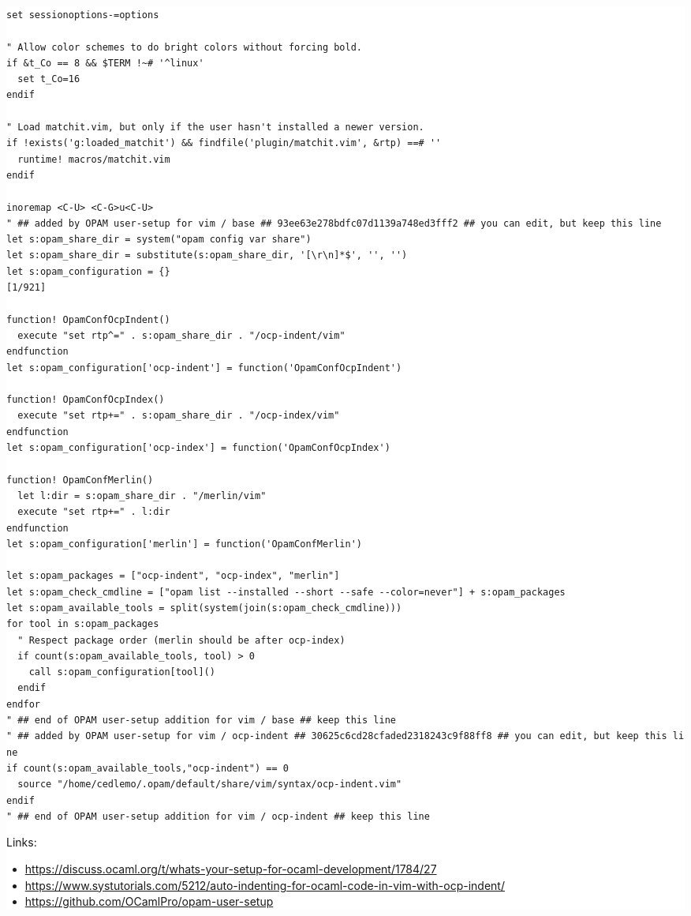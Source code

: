 ```
set sessionoptions-=options

" Allow color schemes to do bright colors without forcing bold.
if &t_Co == 8 && $TERM !~# '^linux'
  set t_Co=16
endif

" Load matchit.vim, but only if the user hasn't installed a newer version.
if !exists('g:loaded_matchit') && findfile('plugin/matchit.vim', &rtp) ==# ''
  runtime! macros/matchit.vim
endif

inoremap <C-U> <C-G>u<C-U>
" ## added by OPAM user-setup for vim / base ## 93ee63e278bdfc07d1139a748ed3fff2 ## you can edit, but keep this line
let s:opam_share_dir = system("opam config var share")
let s:opam_share_dir = substitute(s:opam_share_dir, '[\r\n]*$', '', '')
let s:opam_configuration = {}                                                                                                                         [1/921]

function! OpamConfOcpIndent()
  execute "set rtp^=" . s:opam_share_dir . "/ocp-indent/vim"
endfunction
let s:opam_configuration['ocp-indent'] = function('OpamConfOcpIndent')

function! OpamConfOcpIndex()
  execute "set rtp+=" . s:opam_share_dir . "/ocp-index/vim"
endfunction
let s:opam_configuration['ocp-index'] = function('OpamConfOcpIndex')

function! OpamConfMerlin()
  let l:dir = s:opam_share_dir . "/merlin/vim"
  execute "set rtp+=" . l:dir
endfunction
let s:opam_configuration['merlin'] = function('OpamConfMerlin')

let s:opam_packages = ["ocp-indent", "ocp-index", "merlin"]
let s:opam_check_cmdline = ["opam list --installed --short --safe --color=never"] + s:opam_packages
let s:opam_available_tools = split(system(join(s:opam_check_cmdline)))
for tool in s:opam_packages
  " Respect package order (merlin should be after ocp-index)
  if count(s:opam_available_tools, tool) > 0
    call s:opam_configuration[tool]()
  endif
endfor
" ## end of OPAM user-setup addition for vim / base ## keep this line
" ## added by OPAM user-setup for vim / ocp-indent ## 30625c6cd28cfaded2318243c9f88ff8 ## you can edit, but keep this line
if count(s:opam_available_tools,"ocp-indent") == 0
  source "/home/cedlemo/.opam/default/share/vim/syntax/ocp-indent.vim"
endif
" ## end of OPAM user-setup addition for vim / ocp-indent ## keep this line

```
Links:

* https://discuss.ocaml.org/t/whats-your-setup-for-ocaml-development/1784/27
* https://www.systutorials.com/5212/auto-indenting-for-ocaml-code-in-vim-with-ocp-indent/
* https://github.com/OCamlPro/opam-user-setup

